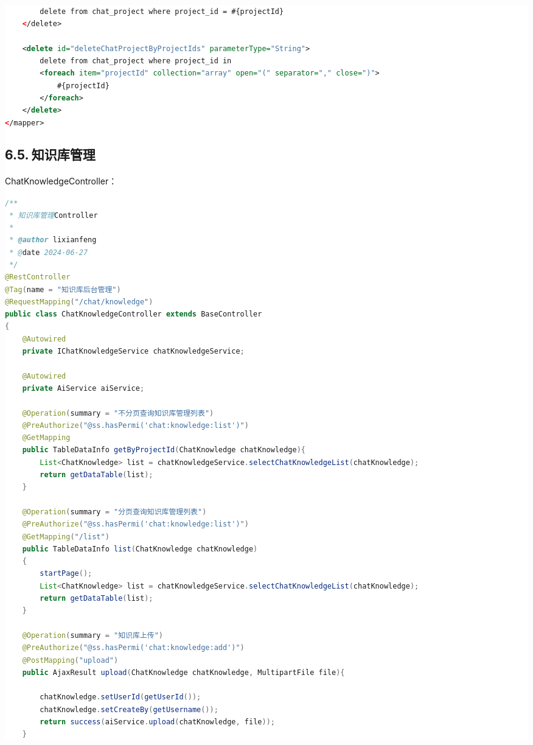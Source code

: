 ```xml
        delete from chat_project where project_id = #{projectId}
    </delete>

    <delete id="deleteChatProjectByProjectIds" parameterType="String">
        delete from chat_project where project_id in 
        <foreach item="projectId" collection="array" open="(" separator="," close=")">
            #{projectId}
        </foreach>
    </delete>
</mapper>
```



## 6.5. 知识库管理

ChatKnowledgeController：

```java
/**
 * 知识库管理Controller
 * 
 * @author lixianfeng
 * @date 2024-06-27
 */
@RestController
@Tag(name = "知识库后台管理")
@RequestMapping("/chat/knowledge")
public class ChatKnowledgeController extends BaseController
{
    @Autowired
    private IChatKnowledgeService chatKnowledgeService;

    @Autowired
    private AiService aiService;

    @Operation(summary = "不分页查询知识库管理列表")
    @PreAuthorize("@ss.hasPermi('chat:knowledge:list')")
    @GetMapping
    public TableDataInfo getByProjectId(ChatKnowledge chatKnowledge){
        List<ChatKnowledge> list = chatKnowledgeService.selectChatKnowledgeList(chatKnowledge);
        return getDataTable(list);
    }

    @Operation(summary = "分页查询知识库管理列表")
    @PreAuthorize("@ss.hasPermi('chat:knowledge:list')")
    @GetMapping("/list")
    public TableDataInfo list(ChatKnowledge chatKnowledge)
    {
        startPage();
        List<ChatKnowledge> list = chatKnowledgeService.selectChatKnowledgeList(chatKnowledge);
        return getDataTable(list);
    }

    @Operation(summary = "知识库上传")
    @PreAuthorize("@ss.hasPermi('chat:knowledge:add')")
    @PostMapping("upload")
    public AjaxResult upload(ChatKnowledge chatKnowledge, MultipartFile file){

        chatKnowledge.setUserId(getUserId());
        chatKnowledge.setCreateBy(getUsername());
        return success(aiService.upload(chatKnowledge, file));
    }

```